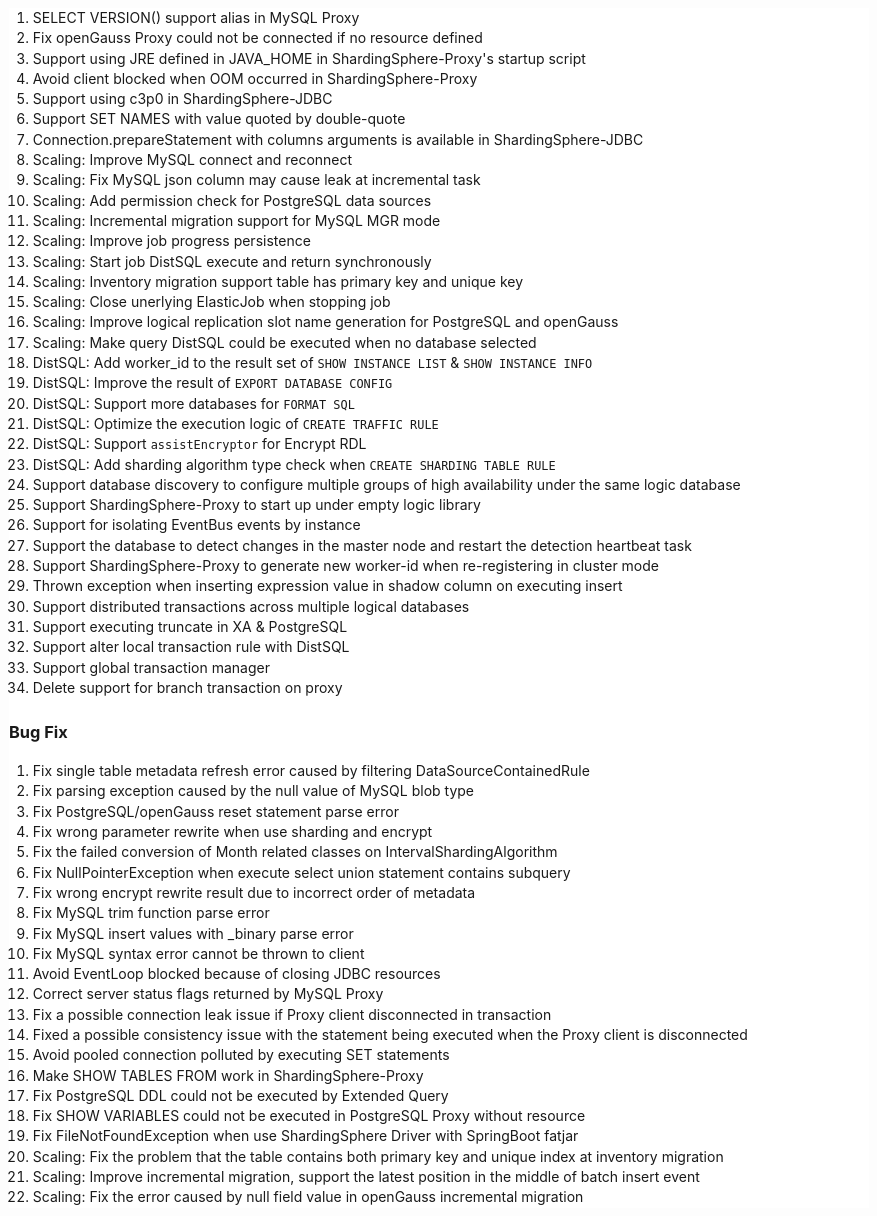 1. SELECT VERSION() support alias in MySQL Proxy
1. Fix openGauss Proxy could not be connected if no resource defined
1. Support using JRE defined in JAVA_HOME in ShardingSphere-Proxy's startup script
1. Avoid client blocked when OOM occurred in ShardingSphere-Proxy
1. Support using c3p0 in ShardingSphere-JDBC
1. Support SET NAMES with value quoted by double-quote
1. Connection.prepareStatement with columns arguments is available in ShardingSphere-JDBC
1. Scaling: Improve MySQL connect and reconnect
1. Scaling: Fix MySQL json column may cause leak at incremental task
1. Scaling: Add permission check for PostgreSQL data sources
1. Scaling: Incremental migration support for MySQL MGR mode
1. Scaling: Improve job progress persistence
1. Scaling: Start job DistSQL execute and return synchronously
1. Scaling: Inventory migration support table has primary key and unique key
1. Scaling: Close unerlying ElasticJob when stopping job
1. Scaling: Improve logical replication slot name generation for PostgreSQL and openGauss
1. Scaling: Make query DistSQL could be executed when no database selected
1. DistSQL: Add worker_id to the result set of `SHOW INSTANCE LIST` & `SHOW INSTANCE INFO`
1. DistSQL: Improve the result of `EXPORT DATABASE CONFIG`
1. DistSQL: Support more databases for `FORMAT SQL`
1. DistSQL: Optimize the execution logic of `CREATE TRAFFIC RULE`
1. DistSQL: Support `assistEncryptor` for Encrypt RDL
1. DistSQL: Add sharding algorithm type check when `CREATE SHARDING TABLE RULE`
1. Support database discovery to configure multiple groups of high availability under the same logic database
1. Support ShardingSphere-Proxy to start up under empty logic library
1. Support for isolating EventBus events by instance
1. Support the database to detect changes in the master node and restart the detection heartbeat task
1. Support ShardingSphere-Proxy to generate new worker-id when re-registering in cluster mode
1. Thrown exception when inserting expression value in shadow column on executing insert
1. Support distributed transactions across multiple logical databases
1. Support executing truncate in XA & PostgreSQL
1. Support alter local transaction rule with DistSQL
1. Support global transaction manager
1. Delete support for branch transaction on proxy

### Bug Fix

1. Fix single table metadata refresh error caused by filtering DataSourceContainedRule
1. Fix parsing exception caused by the null value of MySQL blob type
1. Fix PostgreSQL/openGauss reset statement parse error
1. Fix wrong parameter rewrite when use sharding and encrypt
1. Fix the failed conversion of Month related classes on IntervalShardingAlgorithm
1. Fix NullPointerException when execute select union statement contains subquery
1. Fix wrong encrypt rewrite result due to incorrect order of metadata
1. Fix MySQL trim function parse error
1. Fix MySQL insert values with _binary parse error
1. Fix MySQL syntax error cannot be thrown to client
1. Avoid EventLoop blocked because of closing JDBC resources
1. Correct server status flags returned by MySQL Proxy
1. Fix a possible connection leak issue if Proxy client disconnected in transaction
1. Fixed a possible consistency issue with the statement being executed when the Proxy client is disconnected
1. Avoid pooled connection polluted by executing SET statements
1. Make SHOW TABLES FROM work in ShardingSphere-Proxy
1. Fix PostgreSQL DDL could not be executed by Extended Query
1. Fix SHOW VARIABLES could not be executed in PostgreSQL Proxy without resource
1. Fix FileNotFoundException when use ShardingSphere Driver with SpringBoot fatjar
1. Scaling: Fix the problem that the table contains both primary key and unique index at inventory migration
1. Scaling: Improve incremental migration, support the latest position in the middle of batch insert event
1. Scaling: Fix the error caused by null field value in openGauss incremental migration